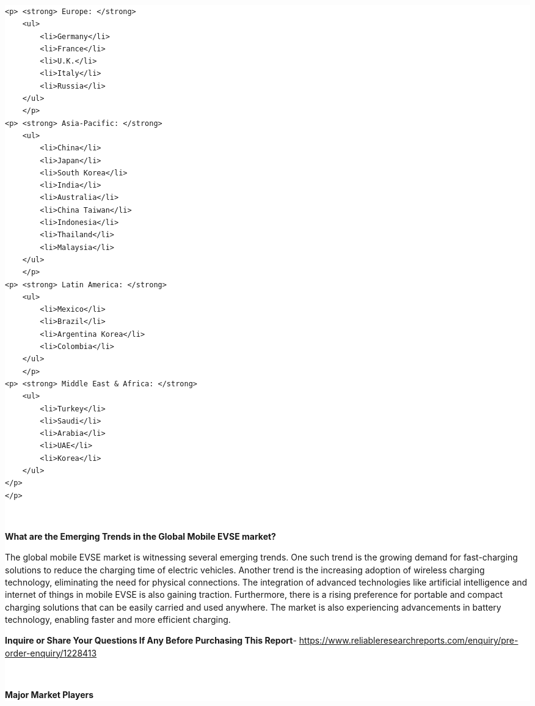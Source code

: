     <p> <strong> Europe: </strong>
        <ul>
            <li>Germany</li>
            <li>France</li>
            <li>U.K.</li>
            <li>Italy</li>
            <li>Russia</li>
        </ul>
        </p> 
    <p> <strong> Asia-Pacific: </strong>
        <ul>
            <li>China</li>
            <li>Japan</li>
            <li>South Korea</li>
            <li>India</li>
            <li>Australia</li>
            <li>China Taiwan</li>
            <li>Indonesia</li>
            <li>Thailand</li>
            <li>Malaysia</li>
        </ul>
        </p> 
    <p> <strong> Latin America: </strong>
        <ul>
            <li>Mexico</li>
            <li>Brazil</li>
            <li>Argentina Korea</li>
            <li>Colombia</li>
        </ul>
        </p> 
    <p> <strong> Middle East & Africa: </strong>
        <ul>
            <li>Turkey</li>
            <li>Saudi</li>
            <li>Arabia</li>
            <li>UAE</li>
            <li>Korea</li>
        </ul>
    </p>
    </p>
<p>&nbsp;</p>
<p><strong>What are the Emerging Trends in the Global Mobile EVSE market?</strong></p>
<p><p>The global mobile EVSE market is witnessing several emerging trends. One such trend is the growing demand for fast-charging solutions to reduce the charging time of electric vehicles. Another trend is the increasing adoption of wireless charging technology, eliminating the need for physical connections. The integration of advanced technologies like artificial intelligence and internet of things in mobile EVSE is also gaining traction. Furthermore, there is a rising preference for portable and compact charging solutions that can be easily carried and used anywhere. The market is also experiencing advancements in battery technology, enabling faster and more efficient charging.</p></p>
<p><strong>Inquire or Share Your Questions If Any Before Purchasing This Report</strong>- <a href="https://www.reliableresearchreports.com/enquiry/pre-order-enquiry/1228413">https://www.reliableresearchreports.com/enquiry/pre-order-enquiry/1228413</a></p>
<p>&nbsp;</p>
<p><strong>Major Market Players</strong></p>